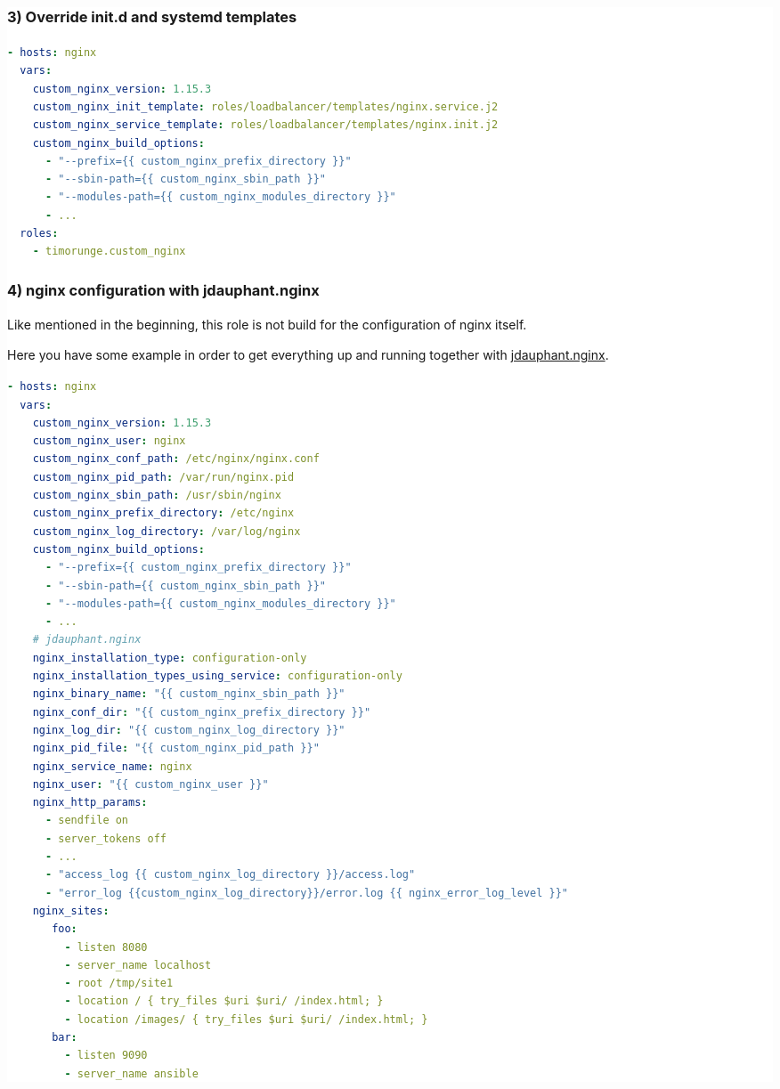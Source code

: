 ### 3) Override init.d and systemd templates

```yaml
- hosts: nginx
  vars:
    custom_nginx_version: 1.15.3
    custom_nginx_init_template: roles/loadbalancer/templates/nginx.service.j2
    custom_nginx_service_template: roles/loadbalancer/templates/nginx.init.j2
    custom_nginx_build_options:
      - "--prefix={{ custom_nginx_prefix_directory }}"
      - "--sbin-path={{ custom_nginx_sbin_path }}"
      - "--modules-path={{ custom_nginx_modules_directory }}"
      - ...
  roles:
    - timorunge.custom_nginx
```

### 4) nginx configuration with jdauphant.nginx

Like mentioned in the beginning, this role is not build for the configuration
of nginx itself.

Here you have some example in order to get everything up and running together
with [jdauphant.nginx](https://github.com/jdauphant/ansible-role-nginx).

```yaml
- hosts: nginx
  vars:
    custom_nginx_version: 1.15.3
    custom_nginx_user: nginx
    custom_nginx_conf_path: /etc/nginx/nginx.conf
    custom_nginx_pid_path: /var/run/nginx.pid
    custom_nginx_sbin_path: /usr/sbin/nginx
    custom_nginx_prefix_directory: /etc/nginx
    custom_nginx_log_directory: /var/log/nginx
    custom_nginx_build_options:
      - "--prefix={{ custom_nginx_prefix_directory }}"
      - "--sbin-path={{ custom_nginx_sbin_path }}"
      - "--modules-path={{ custom_nginx_modules_directory }}"
      - ...
    # jdauphant.nginx
    nginx_installation_type: configuration-only
    nginx_installation_types_using_service: configuration-only
    nginx_binary_name: "{{ custom_nginx_sbin_path }}"
    nginx_conf_dir: "{{ custom_nginx_prefix_directory }}"
    nginx_log_dir: "{{ custom_nginx_log_directory }}"
    nginx_pid_file: "{{ custom_nginx_pid_path }}"
    nginx_service_name: nginx
    nginx_user: "{{ custom_nginx_user }}"
    nginx_http_params:
      - sendfile on
      - server_tokens off
      - ...
      - "access_log {{ custom_nginx_log_directory }}/access.log"
      - "error_log {{custom_nginx_log_directory}}/error.log {{ nginx_error_log_level }}"
    nginx_sites:
       foo:
         - listen 8080
         - server_name localhost
         - root /tmp/site1
         - location / { try_files $uri $uri/ /index.html; }
         - location /images/ { try_files $uri $uri/ /index.html; }
       bar:
         - listen 9090
         - server_name ansible
```